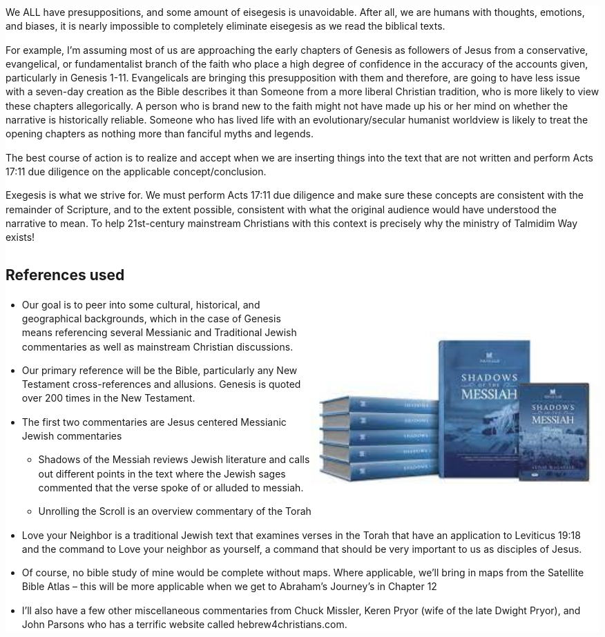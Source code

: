 We ALL have presuppositions, and some amount of eisegesis is unavoidable. After all, we are humans with thoughts, emotions, and biases, it is nearly impossible to completely eliminate eisegesis as we read the biblical texts.

For example, I’m assuming most of us are approaching the early chapters of Genesis as followers of Jesus from a conservative, evangelical, or fundamentalist branch of the faith who place a high degree of confidence in the accuracy of the accounts given, particularly in Genesis 1-11. Evangelicals are bringing this presupposition with them and therefore, are going to have less issue with a seven-day creation as the Bible describes it than Someone from a more liberal Christian tradition, who is more likely to view these chapters allegorically. A person who is brand new to the faith might not have made up his or her mind on whether the narrative is historically reliable. Someone who has lived life with an evolutionary/secular humanist worldview is likely to treat the opening chapters as nothing more than fanciful myths and legends.

The best course of action is to realize and accept when we are inserting things into the text that are not written and perform Acts 17:11 due diligence on the applicable concept/conclusion.

Exegesis is what we strive for. We must perform Acts 17:11 due diligence and make sure these concepts are consistent with the remainder of Scripture, and to the extent possible, consistent with what the original audience would have understood the narrative to mean. To help 21st-century mainstream Christians with this context is precisely why the ministry of Talmidim Way exists!

## References used

-   <img src="images/media/image1.jpeg" style="width:50%;float:right" />Our goal is to peer into some cultural, historical, and geographical backgrounds, which in the case of Genesis means referencing several Messianic and Traditional Jewish commentaries as well as mainstream Christian discussions.

-   Our primary reference will be the Bible, particularly any New Testament cross-references and allusions. Genesis is quoted over 200 times in the New Testament.

-   The first two commentaries are Jesus centered Messianic Jewish commentaries

    -   Shadows of the Messiah reviews Jewish literature and calls out different points in the text where the Jewish sages commented that the verse spoke of or alluded to messiah.

    -   Unrolling the Scroll is an overview commentary of the Torah

-   Love your Neighbor is a traditional Jewish text that examines verses in the Torah that have an application to Leviticus 19:18 and the command to Love your neighbor as yourself, a command that should be very important to us as disciples of Jesus.

-   Of course, no bible study of mine would be complete without maps. Where applicable, we’ll bring in maps from the Satellite Bible Atlas – this will be more applicable when we get to Abraham’s Journey’s in Chapter 12

-   I’ll also have a few other miscellaneous commentaries from Chuck Missler, Keren Pryor (wife of the late Dwight Pryor), and John Parsons who has a terrific website called hebrew4christians.com.
